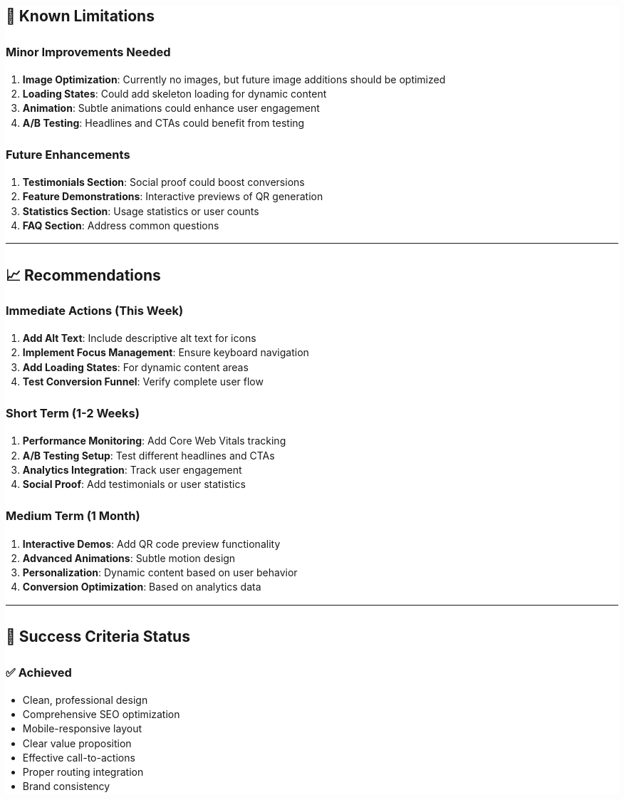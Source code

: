 
## 🚨 Known Limitations

### Minor Improvements Needed

1. **Image Optimization**: Currently no images, but future image additions should be optimized
2. **Loading States**: Could add skeleton loading for dynamic content
3. **Animation**: Subtle animations could enhance user engagement
4. **A/B Testing**: Headlines and CTAs could benefit from testing

### Future Enhancements

1. **Testimonials Section**: Social proof could boost conversions
2. **Feature Demonstrations**: Interactive previews of QR generation
3. **Statistics Section**: Usage statistics or user counts
4. **FAQ Section**: Address common questions

---

## 📈 Recommendations

### Immediate Actions (This Week)

1. **Add Alt Text**: Include descriptive alt text for icons
2. **Implement Focus Management**: Ensure keyboard navigation
3. **Add Loading States**: For dynamic content areas
4. **Test Conversion Funnel**: Verify complete user flow

### Short Term (1-2 Weeks)

1. **Performance Monitoring**: Add Core Web Vitals tracking
2. **A/B Testing Setup**: Test different headlines and CTAs
3. **Analytics Integration**: Track user engagement
4. **Social Proof**: Add testimonials or user statistics

### Medium Term (1 Month)

1. **Interactive Demos**: Add QR code preview functionality
2. **Advanced Animations**: Subtle motion design
3. **Personalization**: Dynamic content based on user behavior
4. **Conversion Optimization**: Based on analytics data

---

## 🎯 Success Criteria Status

### ✅ Achieved

- Clean, professional design
- Comprehensive SEO optimization
- Mobile-responsive layout
- Clear value proposition
- Effective call-to-actions
- Proper routing integration
- Brand consistency
